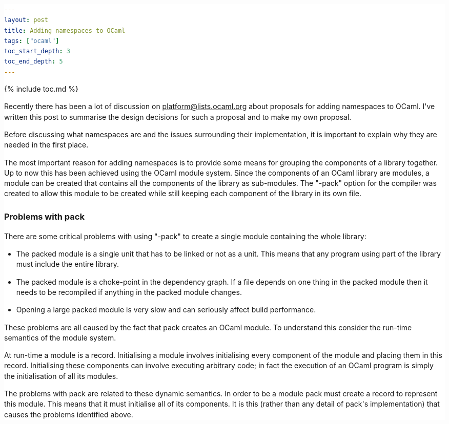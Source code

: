 ```yaml
--- 
layout: post 
title: Adding namespaces to OCaml
tags: ["ocaml"]
toc_start_depth: 3
toc_end_depth: 5
--- 
```


{% include toc.md %}

Recently there has been a lot of discussion on
[platform@lists.ocaml.org](http://lists.ocaml.org/listinfo/platform) about
proposals for adding namespaces to OCaml. I've written this post to summarise
the design decisions for such a proposal and to make my own proposal.

Before discussing what namespaces are and the issues surrounding their
implementation, it is important to explain why they are needed in the first
place. 

The most important reason for adding namespaces is to provide some means for
grouping the components of a library together. Up to now this has been
achieved using the OCaml module system. Since the components of an OCaml
library are modules, a module can be created that contains all the components
of the library as sub-modules. The "-pack" option for the compiler was created
to allow this module to be created while still keeping each component of the
library in its own file.


### Problems with pack

There are some critical problems with using "-pack" to create a single module
containing the whole library:

- The packed module is a single unit that has to be linked or not as a
  unit. This means that any program using part of the library must include the
  entire library.

- The packed module is a choke-point in the dependency graph.  If a file
  depends on one thing in the packed module then it needs to be recompiled if
  anything in the packed module changes.

- Opening a large packed module is very slow and can seriously affect build
  performance.

These problems are all caused by the fact that pack creates an OCaml
module. To understand this consider the run-time semantics of the module
system.

At run-time a module is a record. Initialising a module involves initialising
every component of the module and placing them in this record.  Initialising
these components can involve executing arbitrary code; in fact the execution
of an OCaml program is simply the initialisation of all its modules.

The problems with pack are related to these dynamic semantics. In order to
be a module pack must create a record to represent this module. This means
that it must initialise all of its components. It is this (rather than any
detail of pack's implementation) that causes the problems identified above.
